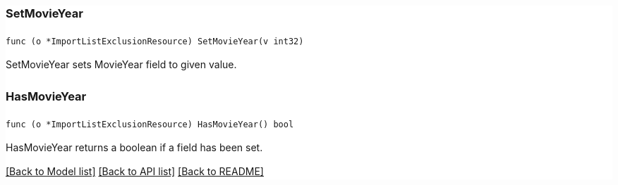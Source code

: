 ### SetMovieYear

`func (o *ImportListExclusionResource) SetMovieYear(v int32)`

SetMovieYear sets MovieYear field to given value.

### HasMovieYear

`func (o *ImportListExclusionResource) HasMovieYear() bool`

HasMovieYear returns a boolean if a field has been set.


[[Back to Model list]](../README.md#documentation-for-models) [[Back to API list]](../README.md#documentation-for-api-endpoints) [[Back to README]](../README.md)


